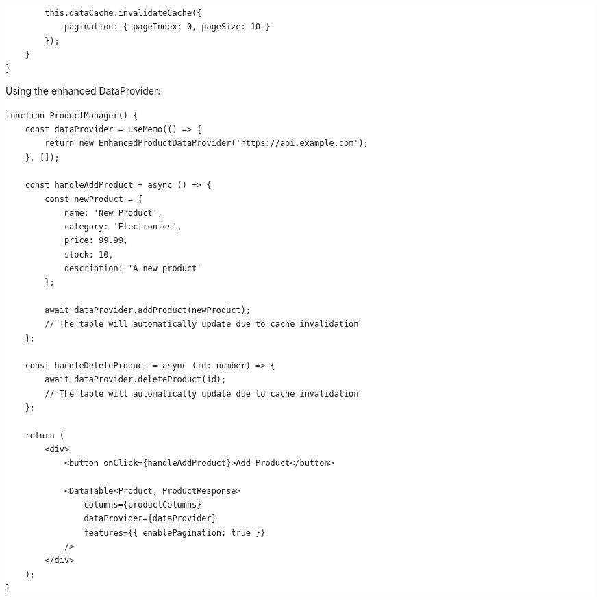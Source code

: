 ```tsx
        this.dataCache.invalidateCache({
            pagination: { pageIndex: 0, pageSize: 10 }
        });
    }
}
```

Using the enhanced DataProvider:

```tsx
function ProductManager() {
    const dataProvider = useMemo(() => {
        return new EnhancedProductDataProvider('https://api.example.com');
    }, []);
    
    const handleAddProduct = async () => {
        const newProduct = {
            name: 'New Product',
            category: 'Electronics',
            price: 99.99,
            stock: 10,
            description: 'A new product'
        };
        
        await dataProvider.addProduct(newProduct);
        // The table will automatically update due to cache invalidation
    };
    
    const handleDeleteProduct = async (id: number) => {
        await dataProvider.deleteProduct(id);
        // The table will automatically update due to cache invalidation
    };
    
    return (
        <div>
            <button onClick={handleAddProduct}>Add Product</button>
            
            <DataTable<Product, ProductResponse>
                columns={productColumns}
                dataProvider={dataProvider}
                features={{ enablePagination: true }}
            />
        </div>
    );
}
```
